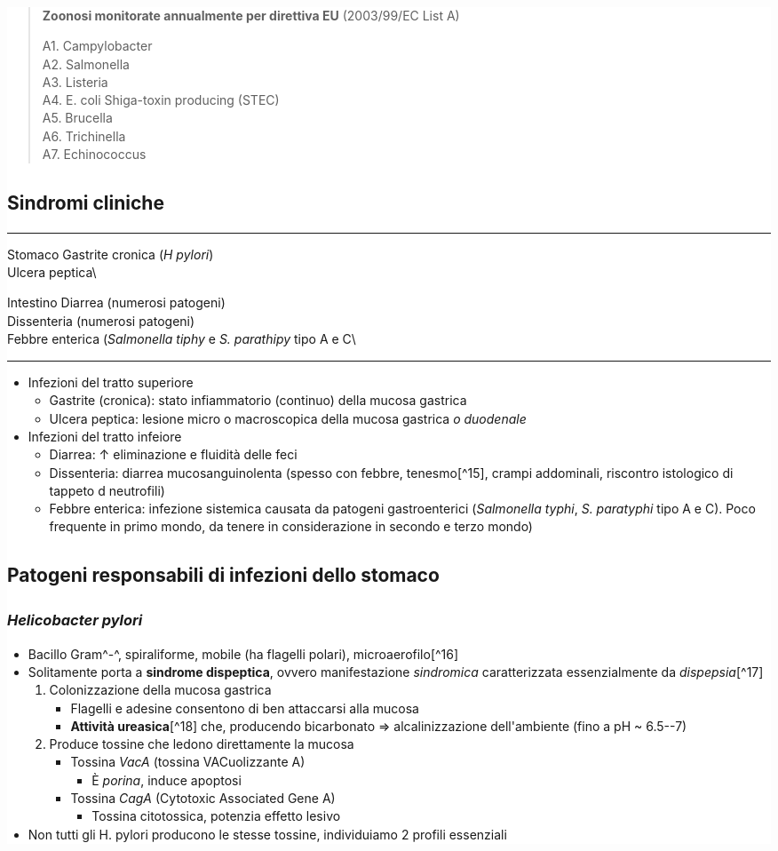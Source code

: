 > **Zoonosi monitorate annualmente per direttiva EU** (2003/99/EC List
> A)
>
> A1. Campylobacter\
> A2. Salmonella\
> A3. Listeria\
> A4. E. coli Shiga-toxin producing (STEC)\
> A5. Brucella\
> A6. Trichinella\
> A7. Echinococcus

## Sindromi cliniche

  ----------- ------------------------------------
  Stomaco     Gastrite cronica (*H pylori*)\
              Ulcera peptica\

  Intestino   Diarrea (numerosi patogeni)\
              Dissenteria (numerosi patogeni)\
              Febbre enterica (*Salmonella tiphy*
              e *S. parathipy* tipo A e C\
  ----------- ------------------------------------

-   Infezioni del tratto superiore
    -   Gastrite (cronica): stato infiammatorio (continuo) della mucosa
        gastrica
    -   Ulcera peptica: lesione micro o macroscopica della mucosa
        gastrica *o duodenale*
-   Infezioni del tratto infeiore
    -   Diarrea: ↑ eliminazione e fluidità delle feci
    -   Dissenteria: diarrea mucosanguinolenta (spesso con febbre,
        tenesmo[^15], crampi addominali, riscontro istologico di tappeto
        d neutrofili)
    -   Febbre enterica: infezione sistemica causata da patogeni
        gastroenterici (*Salmonella typhi*, *S. paratyphi* tipo A e C).
        Poco frequente in primo mondo, da tenere in considerazione in
        secondo e terzo mondo)

## Patogeni responsabili di infezioni dello stomaco

### *Helicobacter pylori*

-   Bacillo Gram^-^, spiraliforme, mobile (ha flagelli polari),
    microaerofilo[^16]
-   Solitamente porta a **sindrome dispeptica**, ovvero manifestazione
    *sindromica* caratterizzata essenzialmente da *dispepsia*[^17]
    1.  Colonizzazione della mucosa gastrica
        -   Flagelli e adesine consentono di ben attaccarsi alla mucosa
        -   **Attività ureasica**[^18] che, producendo bicarbonato ⇒
            alcalinizzazione dell'ambiente (fino a pH \~ 6.5--7)
    2.  Produce tossine che ledono direttamente la mucosa
        -   Tossina *VacA* (tossina VACuolizzante A)
            -   È *porina*, induce apoptosi
        -   Tossina *CagA* (Cytotoxic Associated Gene A)
            -   Tossina citotossica, potenzia effetto lesivo
-   Non tutti gli H. pylori producono le stesse tossine, individuiamo 2
    profili essenziali
